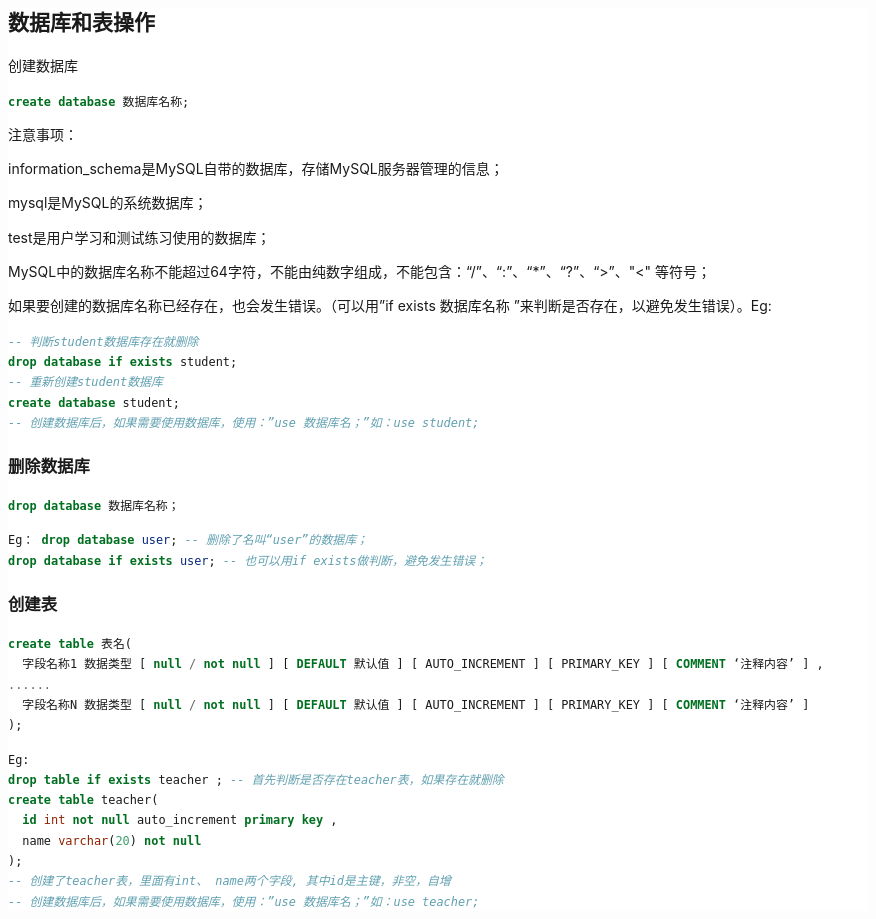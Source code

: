 
## 数据库和表操作

创建数据库

```sql
create database 数据库名称;
```

注意事项：

information_schema是MySQL自带的数据库，存储MySQL服务器管理的信息；

mysql是MySQL的系统数据库；

test是用户学习和测试练习使用的数据库；

MySQL中的数据库名称不能超过64字符，不能由纯数字组成，不能包含：“/”、“:”、“\*”、“?”、“>”、"\<" 等符号；

如果要创建的数据库名称已经存在，也会发生错误。（可以用”if exists 数据库名称 ”来判断是否存在，以避免发生错误）。Eg:

```sql
-- 判断student数据库存在就删除
drop database if exists student;
-- 重新创建student数据库
create database student;
-- 创建数据库后，如果需要使用数据库，使用：”use 数据库名；”如：use student;
```

### 删除数据库

```sql
drop database 数据库名称；
```

```sql
Eg： drop database user; -- 删除了名叫“user”的数据库；
drop database if exists user; -- 也可以用if exists做判断，避免发生错误；
```

### 创建表

```sql
create table 表名(
  字段名称1 数据类型 [ null / not null ] [ DEFAULT 默认值 ] [ AUTO_INCREMENT ] [ PRIMARY_KEY ] [ COMMENT ‘注释内容’ ] ,
......
  字段名称N 数据类型 [ null / not null ] [ DEFAULT 默认值 ] [ AUTO_INCREMENT ] [ PRIMARY_KEY ] [ COMMENT ‘注释内容’ ]
);
```

```sql
Eg:
drop table if exists teacher ; -- 首先判断是否存在teacher表，如果存在就删除
create table teacher(
  id int not null auto_increment primary key ,
  name varchar(20) not null
);
-- 创建了teacher表，里面有int、 name两个字段, 其中id是主键，非空，自增
-- 创建数据库后，如果需要使用数据库，使用：”use 数据库名；”如：use teacher;
```
